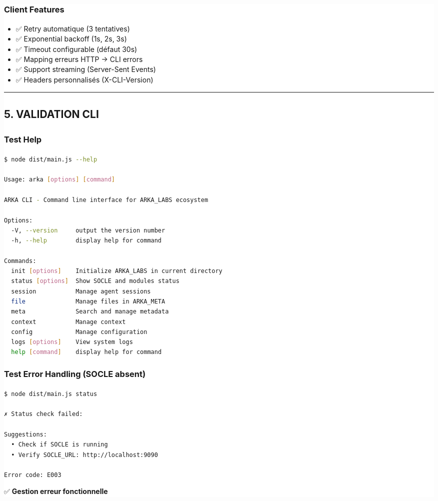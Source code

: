 ### Client Features
- ✅ Retry automatique (3 tentatives)
- ✅ Exponential backoff (1s, 2s, 3s)
- ✅ Timeout configurable (défaut 30s)
- ✅ Mapping erreurs HTTP → CLI errors
- ✅ Support streaming (Server-Sent Events)
- ✅ Headers personnalisés (X-CLI-Version)

---

## 5. VALIDATION CLI

### Test Help
```bash
$ node dist/main.js --help

Usage: arka [options] [command]

ARKA CLI - Command line interface for ARKA_LABS ecosystem

Options:
  -V, --version     output the version number
  -h, --help        display help for command

Commands:
  init [options]    Initialize ARKA_LABS in current directory
  status [options]  Show SOCLE and modules status
  session           Manage agent sessions
  file              Manage files in ARKA_META
  meta              Search and manage metadata
  context           Manage context
  config            Manage configuration
  logs [options]    View system logs
  help [command]    display help for command
```

### Test Error Handling (SOCLE absent)
```bash
$ node dist/main.js status

✗ Status check failed:

Suggestions:
  • Check if SOCLE is running
  • Verify SOCLE_URL: http://localhost:9090

Error code: E003
```

✅ **Gestion erreur fonctionnelle**
